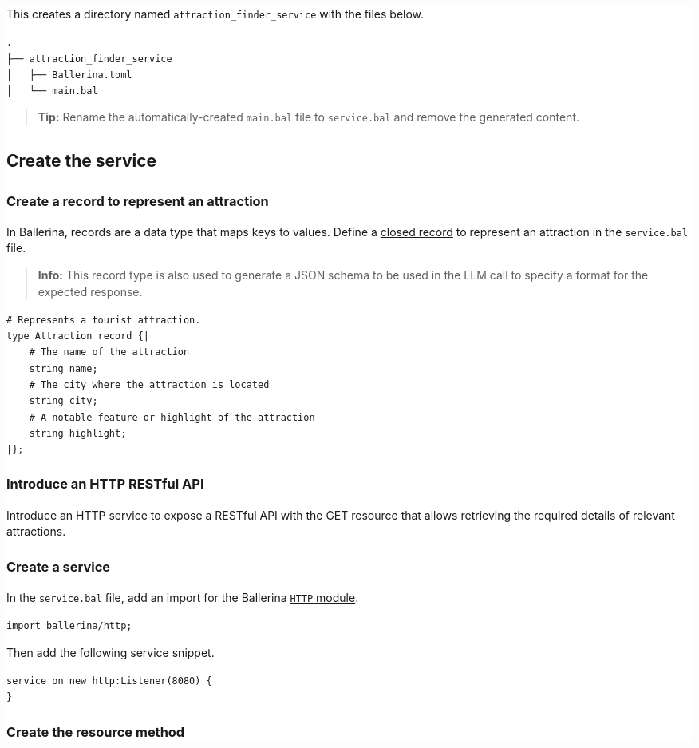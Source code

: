 This creates a directory named `attraction_finder_service` with the files below.

```
.
├── attraction_finder_service
│   ├── Ballerina.toml
│   └── main.bal
```

>**Tip:** Rename the automatically-created `main.bal` file to `service.bal` and remove the generated content.

## Create the service

### Create a record to represent an attraction

In Ballerina, records are a data type that maps keys to values. Define a [closed record](/learn/by-example/controlling-openness/) to represent an attraction in the `service.bal` file. 

>**Info:** This record type is also used to generate a JSON schema to be used in the LLM call to specify a format for the expected response.

```ballerina
# Represents a tourist attraction.
type Attraction record {|
    # The name of the attraction
    string name;
    # The city where the attraction is located
    string city;
    # A notable feature or highlight of the attraction
    string highlight;
|};
```

### Introduce an HTTP RESTful API

Introduce an HTTP service to expose a RESTful API with the GET resource that allows retrieving the required details of relevant attractions. 

### Create a service

In the `service.bal` file, add an import for the Ballerina [`HTTP` module](https://lib.ballerina.io/ballerina/http/latest).

```ballerina
import ballerina/http;
```

Then add the following service snippet. 

```ballerina
service on new http:Listener(8080) {
}
```

### Create the resource method
